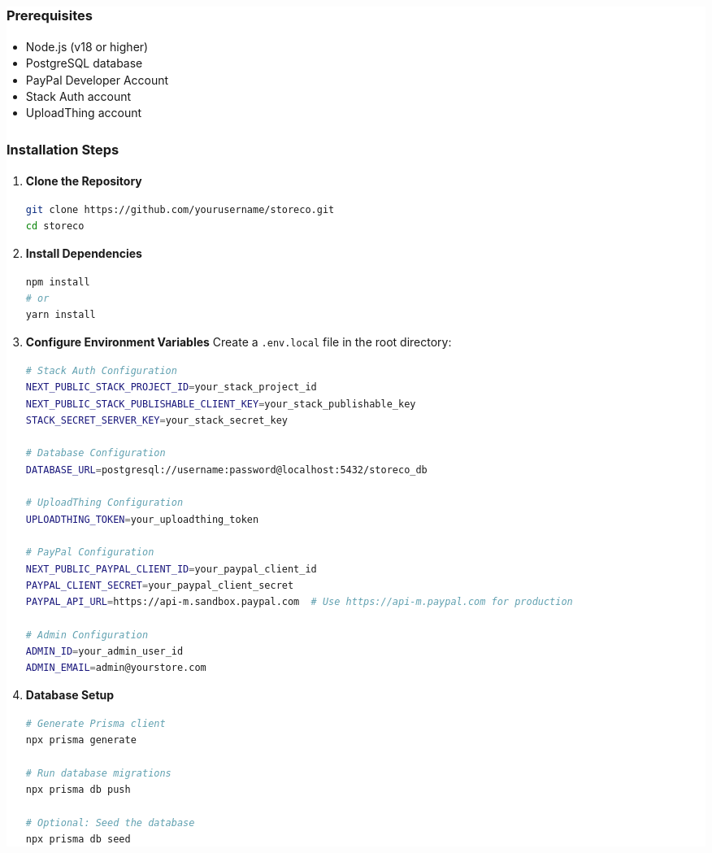 ### Prerequisites
- Node.js (v18 or higher)
- PostgreSQL database
- PayPal Developer Account
- Stack Auth account
- UploadThing account

### Installation Steps

1. **Clone the Repository**
   ```bash
   git clone https://github.com/yourusername/storeco.git
   cd storeco
   ```

2. **Install Dependencies**
   ```bash
   npm install
   # or
   yarn install
   ```

3. **Configure Environment Variables**
   Create a `.env.local` file in the root directory:
   ```bash
   # Stack Auth Configuration
   NEXT_PUBLIC_STACK_PROJECT_ID=your_stack_project_id
   NEXT_PUBLIC_STACK_PUBLISHABLE_CLIENT_KEY=your_stack_publishable_key
   STACK_SECRET_SERVER_KEY=your_stack_secret_key

   # Database Configuration
   DATABASE_URL=postgresql://username:password@localhost:5432/storeco_db

   # UploadThing Configuration
   UPLOADTHING_TOKEN=your_uploadthing_token

   # PayPal Configuration
   NEXT_PUBLIC_PAYPAL_CLIENT_ID=your_paypal_client_id
   PAYPAL_CLIENT_SECRET=your_paypal_client_secret
   PAYPAL_API_URL=https://api-m.sandbox.paypal.com  # Use https://api-m.paypal.com for production

   # Admin Configuration
   ADMIN_ID=your_admin_user_id
   ADMIN_EMAIL=admin@yourstore.com
   ```

4. **Database Setup**
   ```bash
   # Generate Prisma client
   npx prisma generate
   
   # Run database migrations
   npx prisma db push
   
   # Optional: Seed the database
   npx prisma db seed
   ```
